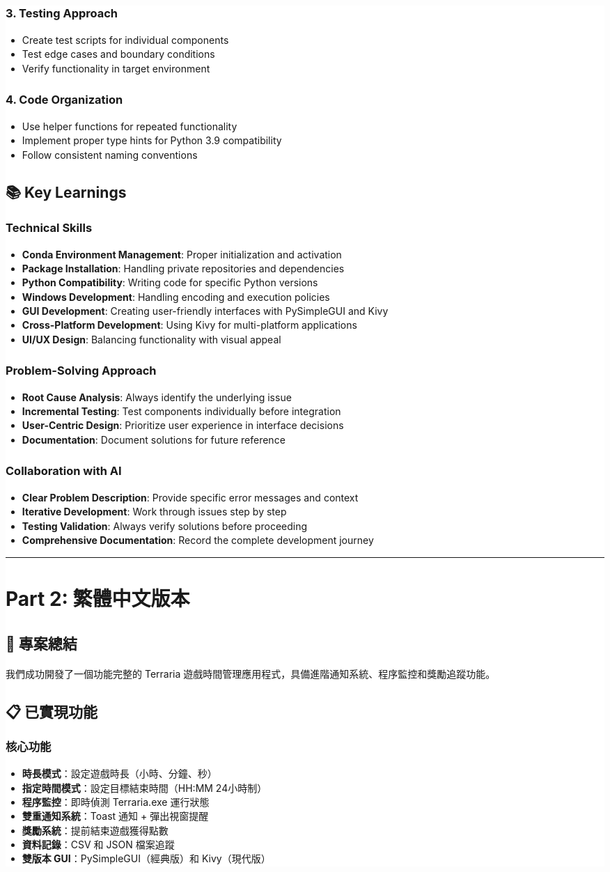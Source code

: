### 3. Testing Approach
- Create test scripts for individual components
- Test edge cases and boundary conditions
- Verify functionality in target environment

### 4. Code Organization
- Use helper functions for repeated functionality
- Implement proper type hints for Python 3.9 compatibility
- Follow consistent naming conventions

## 📚 Key Learnings

### Technical Skills
- **Conda Environment Management**: Proper initialization and activation
- **Package Installation**: Handling private repositories and dependencies
- **Python Compatibility**: Writing code for specific Python versions
- **Windows Development**: Handling encoding and execution policies
- **GUI Development**: Creating user-friendly interfaces with PySimpleGUI and Kivy
- **Cross-Platform Development**: Using Kivy for multi-platform applications
- **UI/UX Design**: Balancing functionality with visual appeal

### Problem-Solving Approach
- **Root Cause Analysis**: Always identify the underlying issue
- **Incremental Testing**: Test components individually before integration
- **User-Centric Design**: Prioritize user experience in interface decisions
- **Documentation**: Document solutions for future reference

### Collaboration with AI
- **Clear Problem Description**: Provide specific error messages and context
- **Iterative Development**: Work through issues step by step
- **Testing Validation**: Always verify solutions before proceeding
- **Comprehensive Documentation**: Record the complete development journey

---

# Part 2: 繁體中文版本

## 🎯 專案總結
我們成功開發了一個功能完整的 Terraria 遊戲時間管理應用程式，具備進階通知系統、程序監控和獎勵追蹤功能。

## 📋 已實現功能

### 核心功能
- **時長模式**：設定遊戲時長（小時、分鐘、秒）
- **指定時間模式**：設定目標結束時間（HH:MM 24小時制）
- **程序監控**：即時偵測 Terraria.exe 運行狀態
- **雙重通知系統**：Toast 通知 + 彈出視窗提醒
- **獎勵系統**：提前結束遊戲獲得點數
- **資料記錄**：CSV 和 JSON 檔案追蹤
- **雙版本 GUI**：PySimpleGUI（經典版）和 Kivy（現代版）
